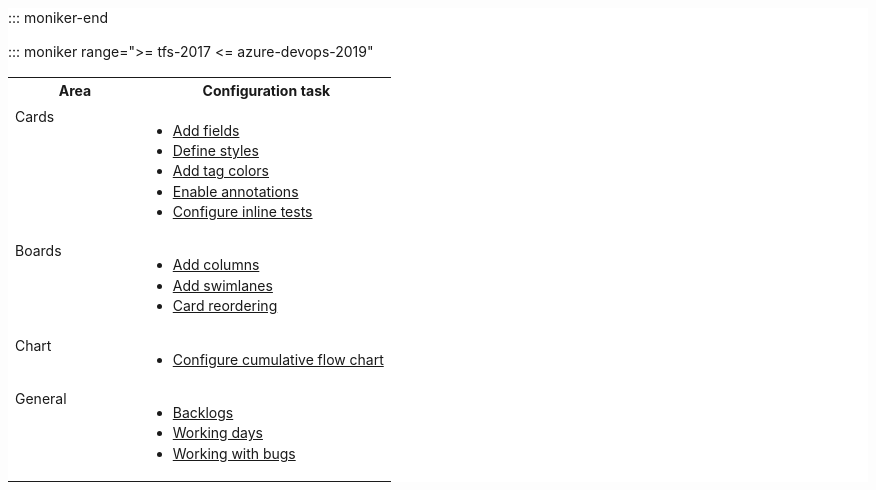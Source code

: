 </table>

::: moniker-end

::: moniker range=">= tfs-2017 <= azure-devops-2019"

<table width="80%">
<tbody valign="top">
<tr>
<th width="35%">Area</th>
<th width="65%">Configuration task</th>
</tr>
<tr>
<td>Cards  </td>
<td>
<ul>
<li><a href="../../boards/boards/customize-cards.md" data-raw-source="[Add fields](../../boards/boards/customize-cards.md)">Add fields</a></li>
<li><a href="../../boards/boards/customize-cards.md#style-rule" data-raw-source="[Define styles](../../boards/boards/customize-cards.md#style-rule)">Define styles</a></li>
<li><a href="../../boards/boards/customize-cards.md#color-tags" data-raw-source="[Add tag colors](../../boards/boards/customize-cards.md#color-tags)">Add tag colors</a></li>
<li><a href="../../boards/boards/customize-cards.md#annotations" data-raw-source="[Enable annotations](../../boards/boards/customize-cards.md#annotations)">Enable annotations</a></li>
<li><a href="../../boards/boards/customize-cards.md#tests" data-raw-source="[Configure inline tests](../../boards/boards/customize-cards.md#tests)">Configure inline tests</a> </li>
</ul>
</td>
</tr>
<tr>
<td>Boards </td>
<td>
<ul>
<li><a href="../../boards/boards/add-columns.md" data-raw-source="[Add columns](../../boards/boards/add-columns.md)">Add columns</a></li>
<li><a href="../../boards/boards/expedite-work.md" data-raw-source="[Add swimlanes](../../boards/boards/expedite-work.md)">Add swimlanes</a></li>
<li><a href="../../boards/boards/reorder-cards.md" data-raw-source="[Card reordering](../../boards/boards/reorder-cards.md)">Card reordering</a> </li>
</ul>
</td>
</tr>
<tr>
<td>Chart</td>
<td>
<ul>
<li><a href="../../report/dashboards/cumulative-flow.md#configure" data-raw-source="[Configure cumulative flow chart](../../report/dashboards/cumulative-flow.md#configure)">Configure cumulative flow chart</a> </li>
</ul>
</td>
</tr>
<tr>
<td>General  </td>
<td>
<ul>
<li><a href="select-backlog-navigation-levels.md" data-raw-source="[Backlogs](select-backlog-navigation-levels.md)">Backlogs</a></li>
<li><a href="set-working-days.md" data-raw-source="[Working days](set-working-days.md)">Working days</a></li>
<li><a href="show-bugs-on-backlog.md" data-raw-source="[Working with bugs](show-bugs-on-backlog.md)">Working with bugs</a> </li>
</ul>
</td>
</tr>